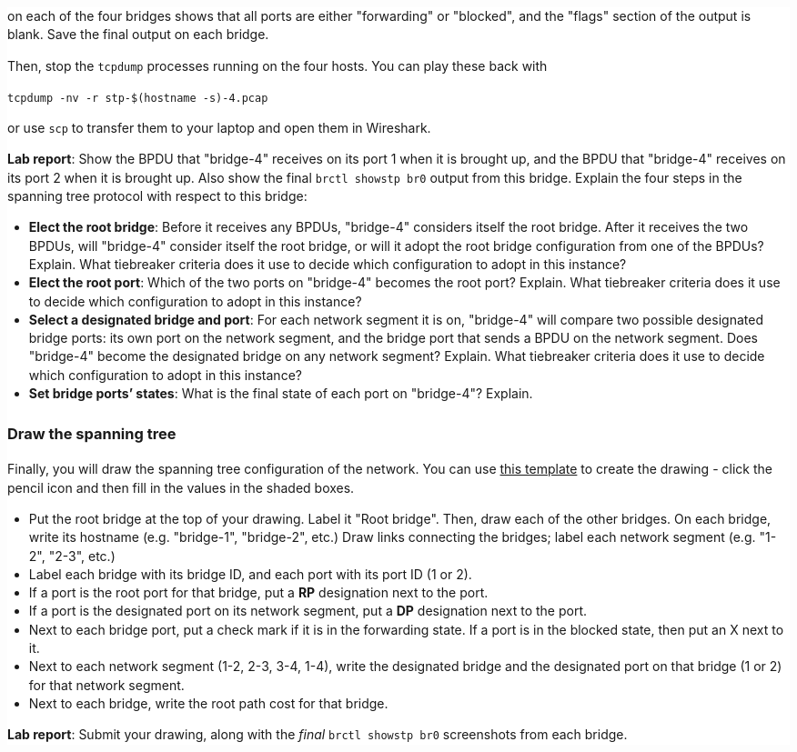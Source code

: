 on each of the four bridges shows that all ports are either "forwarding" or "blocked", and the "flags" section of the output is blank.  Save the final output on each bridge.


Then, stop the `tcpdump` processes running on the four hosts. You can play these back with

```
tcpdump -nv -r stp-$(hostname -s)-4.pcap
```

or use `scp` to transfer them to your laptop and open them in Wireshark.


**Lab report**: Show the BPDU that "bridge-4" receives on its port 1 when it is brought up, and the BPDU that "bridge-4" receives on its port 2 when it is brought up. Also show the final `brctl showstp br0` output from this bridge. Explain the four steps in the spanning tree protocol with respect to this bridge:

* **Elect the root bridge**: Before it receives any BPDUs, "bridge-4" considers itself the root bridge. After it receives the two BPDUs, will "bridge-4" consider itself the root bridge, or will it adopt the root bridge configuration from one of the BPDUs? Explain. What tiebreaker criteria does it use to decide which configuration to adopt in this instance?
* **Elect the root port**: Which of the two ports on "bridge-4" becomes the root port? Explain. What tiebreaker criteria does it use to decide which configuration to adopt in this instance?
* **Select a designated bridge and port**: For each network segment it is on, "bridge-4" will compare two possible designated bridge ports: its own port on the network segment, and the bridge port that sends a BPDU on the network segment. Does "bridge-4" become the designated bridge on any network segment? Explain. What tiebreaker criteria does it use to decide which configuration to adopt in this instance?
* **Set bridge ports’ states**: What is the final state of each port on "bridge-4"? Explain.  


### Draw the spanning tree

Finally, you will draw the spanning tree configuration of the network. You can use [this template](https://viewer.diagrams.net/?highlight=0000ff&edit=_blank&layers=1&nav=1&title=spanning-tree-template.drawio#Uhttps%3A%2F%2Fraw.githubusercontent.com%2Fgsathish%2Ftcp-ip-essentials%2Fmaster%2Flab3%2Fspanning-tree-template.drawio) to create the drawing - click the pencil icon and then fill in the values in the shaded boxes.

* Put the root bridge at the top of your drawing. Label it "Root bridge". Then, draw each of the other bridges. On each bridge, write its hostname (e.g. "bridge-1", "bridge-2", etc.) Draw links connecting the bridges; label each network segment (e.g. "1-2", "2-3", etc.)
* Label each bridge with its bridge ID, and each port with its port ID (1 or 2).
* If a port is the root port for that bridge, put a **RP** designation next to the port.
* If a port is the designated port on its network segment, put a **DP** designation next to the port.
* Next to each bridge port, put a check mark if it is in the forwarding state. If a port is in the blocked state, then put an X next to it.
* Next to each network segment (1-2, 2-3, 3-4, 1-4), write the designated bridge and the designated port on that bridge (1 or 2) for that network segment.
* Next to each bridge, write the root path cost for that bridge.


**Lab report**: Submit your drawing, along with the *final* `brctl showstp br0` screenshots from each bridge.
